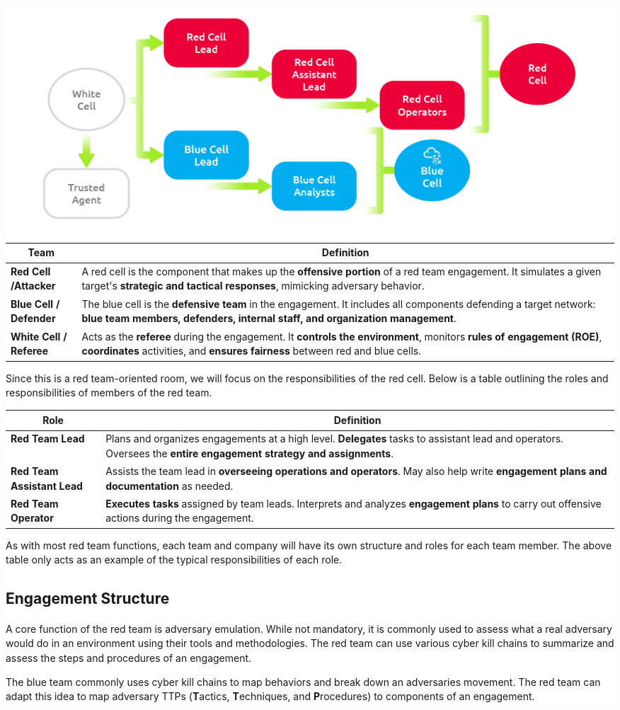 <figure><img src="../.gitbook/assets/b90aad9dcdf10846c71ade3cca3d2e37.png" alt=""><figcaption></figcaption></figure>

| **Team**                  | **Definition**                                                                                                                                                                                           |
| ------------------------- | -------------------------------------------------------------------------------------------------------------------------------------------------------------------------------------------------------- |
| **Red Cell /Attacker**    | A red cell is the component that makes up the **offensive portion** of a red team engagement. It simulates a given target's **strategic and tactical responses**, mimicking adversary behavior.          |
| **Blue Cell / Defender**  | The blue cell is the **defensive team** in the engagement. It includes all components defending a target network: **blue team members, defenders, internal staff, and organization management**.         |
| **White Cell / Referee**  | Acts as the **referee** during the engagement. It **controls the environment**, monitors **rules of engagement (ROE)**, **coordinates** activities, and **ensures fairness** between red and blue cells. |

Since this is a red team-oriented room, we will focus on the responsibilities of the red cell. Below is a table outlining the roles and responsibilities of members of the red team.

| **Role**                    | **Definition**                                                                                                                                                     |
| --------------------------- | ------------------------------------------------------------------------------------------------------------------------------------------------------------------ |
| **Red Team Lead**           | Plans and organizes engagements at a high level. **Delegates** tasks to assistant lead and operators. Oversees the **entire engagement strategy and assignments**. |
| **Red Team Assistant Lead** | Assists the team lead in **overseeing operations and operators**. May also help write **engagement plans and documentation** as needed.                            |
| **Red Team Operator**       | **Executes tasks** assigned by team leads. Interprets and analyzes **engagement plans** to carry out offensive actions during the engagement.                      |

As with most red team functions, each team and company will have its own structure and roles for each team member. The above table only acts as an example of the typical responsibilities of each role.

## Engagement Structure

A core function of the red team is adversary emulation. While not mandatory, it is commonly used to assess what a real adversary would do in an environment using their tools and methodologies. The red team can use various cyber kill chains to summarize and assess the steps and procedures of an engagement.

The blue team commonly uses cyber kill chains to map behaviors and break down an adversaries movement. The red team can adapt this idea to map adversary TTPs (**T**actics, **T**echniques, and **P**rocedures) to components of an engagement.
